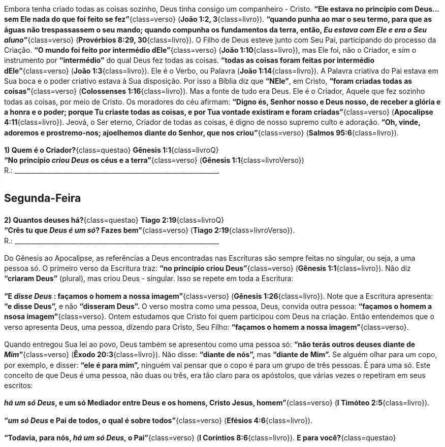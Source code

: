 Embora tenha criado todas as coisas sozinho, Deus tinha consigo um companheiro - Cristo. **“Ele estava no princípio com Deus... sem Ele nada do que foi feito se fez”**{class=verso} (**João 1:2, 3**{class=livro}). **“quando punha ao mar o seu termo, para que as águas não trespassassem o seu mando; quando compunha os fundamentos da terra, então, _Eu estava com Ele e era o Seu aluno_”**{class=verso} (**Provérbios 8:29, 30**{class=livro}). O Filho de Deus esteve junto com Seu Pai, participando do processo da Criação. **“O mundo foi feito por intermédio dEle”**{class=verso} (**João 1:10**{class=livro}), mas Ele foi, não o Criador, e sim o instrumento por **“intermédio”** do qual Deus fez todas as coisas. **“todas as coisas foram feitas por intermédio dEle”**{class=verso} (**João 1:3**{class=livro}). Ele é o Verbo, ou Palavra (**João 1:14**{class=livro}). A Palavra criativa do Pai estava em Sua boca e o poder criativo estava à Sua disposição. Por isso a Bíblia diz que **“NEle”**, em Cristo, **“foram criadas todas as coisas”**{class=verso} (**Colossenses 1:16**{class=livro}). Mas a fonte de tudo era Deus. Ele é o Criador, Aquele que fez sozinho todas as coisas, por meio de Cristo. Os moradores do céu afirmam: **“Digno és, Senhor nosso e Deus nosso, de receber a glória e a honra e o poder; porque Tu criaste todas as coisas, e por Tua vontade existiram e foram criadas”**{class=verso} (**Apocalipse 4:11**{class=livro}). Jeová, o Ser eterno, Criador de todas as coisas, é digno de nosso supremo culto e adoração. **“Oh, vinde, adoremos e prostremo-nos; ajoelhemos diante do Senhor, que nos criou”**{class=verso} (**Salmos 95:6**{class=livro}).

**1) Quem é o Criador?**{class=questao} **Gênesis 1:1**{class=livroQ}  
**“No princípio _criou Deus_ os céus e a terra”**{class=verso} (**Gênesis 1:1**{class=livroVerso})  
R.: _______________________________________________________________  

## Segunda-Feira

**2) Quantos deuses há?**{class=questao} **Tiago 2:19**{class=livroQ}  
**“Crês tu que _Deus é um só_? Fazes bem”**{class=verso} (**Tiago 2:19**{class=livroVerso}).  
R.: _______________________________________________________________  

Do Gênesis ao Apocalipse, as referências a Deus encontradas nas Escrituras são sempre feitas no singular, ou seja, a uma pessoa só. O primeiro verso da Escritura traz: **“no princípio criou Deus”**{class=verso} (**Gênesis 1:1**{class=livro}). Não diz **“criaram Deus”** (plural), mas criou Deus - singular. Isso se repete em toda a Escritura:

**“E _disse Deus_ : façamos o homem a nossa imagem”**{class=verso} (**Gênesis 1:26**{class=livro}). Note que a Escritura apresenta: **“e disse Deus”,** e não **“disseram Deus”.** O verso mostra como uma pessoa, Deus, convida outra pessoa: **“façamos o homem a nsosa imagem”**{class=verso}. Ontem estudamos que Cristo foi quem participou com Deus na criação. Então entendemos que o verso apresenta Deus, uma pessoa, dizendo para Cristo, Seu Filho: **“façamos o homem a nossa imagem”**{class=verso}.

Quando entregou Sua lei ao povo, Deus também se apresentou como uma pessoa só: **“não terás outros deuses diante de _Mim_”**{class=verso} (**Êxodo 20:3**{class=livro}). Não disse: **“diante de nós”,** mas **“diante de Mim”.** Se alguém olhar para um copo, por exemplo, e disser: **“ele é para mim”,** ninguém vai pensar que o copo é para um grupo de três pessoas. É para uma só. Este conceito de que Deus é uma pessoa, não duas ou três, era tão claro para os apóstolos, que várias vezes o repetiram em seus escritos:

**_há um só Deus_, e um só Mediador entre Deus e os homens, Cristo Jesus, homem”**{class=verso} (**I Timóteo 2:5**{class=livro}).

**“_um só Deus_ e Pai de todos, o qual é sobre todos”**{class=verso} (**Efésios 4:6**{class=livro}).

**“Todavia, para nós, _há um só Deus_, o Pai”**{class=verso} (**I Coríntios 8:6**{class=livro}). **E para você?**{class=questao}
